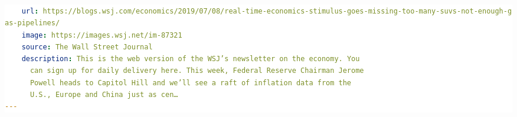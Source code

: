 ```yaml
    url: https://blogs.wsj.com/economics/2019/07/08/real-time-economics-stimulus-goes-missing-too-many-suvs-not-enough-gas-pipelines/
    image: https://images.wsj.net/im-87321
    source: The Wall Street Journal
    description: This is the web version of the WSJ’s newsletter on the economy. You
      can sign up for daily delivery here. This week, Federal Reserve Chairman Jerome
      Powell heads to Capitol Hill and we’ll see a raft of inflation data from the
      U.S., Europe and China just as cen…
---
```


